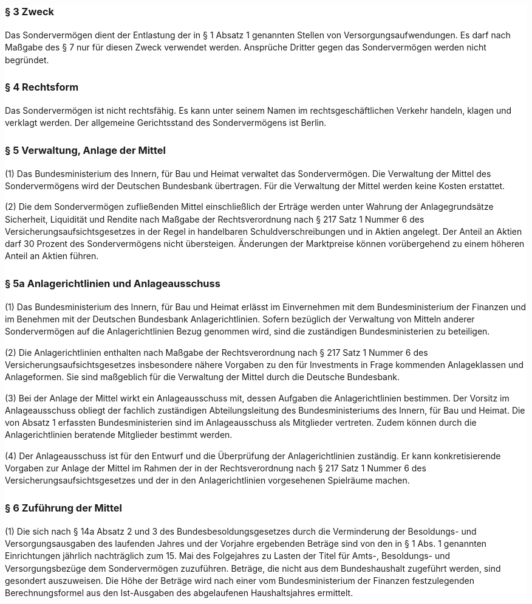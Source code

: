 ### § 3 Zweck

Das Sondervermögen dient der Entlastung der in § 1 Absatz 1 genannten Stellen von Versorgungsaufwendungen. Es darf nach Maßgabe des § 7 nur für diesen Zweck verwendet werden. Ansprüche Dritter gegen das Sondervermögen werden nicht begründet.


### § 4 Rechtsform

Das Sondervermögen ist nicht rechtsfähig. Es kann unter seinem Namen im rechtsgeschäftlichen Verkehr handeln, klagen und verklagt werden. Der allgemeine Gerichtsstand des Sondervermögens ist Berlin.


### § 5 Verwaltung, Anlage der Mittel

(1) Das Bundesministerium des Innern, für Bau und Heimat verwaltet das Sondervermögen. Die Verwaltung der Mittel des Sondervermögens wird der Deutschen Bundesbank übertragen. Für die Verwaltung der Mittel werden keine Kosten erstattet.

(2) Die dem Sondervermögen zufließenden Mittel einschließlich der Erträge werden unter Wahrung der Anlagegrundsätze Sicherheit, Liquidität und Rendite nach Maßgabe der Rechtsverordnung nach § 217 Satz 1 Nummer 6 des Versicherungsaufsichtsgesetzes in der Regel in handelbaren Schuldverschreibungen und in Aktien angelegt. Der Anteil an Aktien darf 30 Prozent des Sondervermögens nicht übersteigen. Änderungen der Marktpreise können vorübergehend zu einem höheren Anteil an Aktien führen.


### § 5a Anlagerichtlinien und Anlageausschuss

(1) Das Bundesministerium des Innern, für Bau und Heimat erlässt im Einvernehmen mit dem Bundesministerium der Finanzen und im Benehmen mit der Deutschen Bundesbank Anlagerichtlinien. Sofern bezüglich der Verwaltung von Mitteln anderer Sondervermögen auf die Anlagerichtlinien Bezug genommen wird, sind die zuständigen Bundesministerien zu beteiligen.

(2) Die Anlagerichtlinien enthalten nach Maßgabe der Rechtsverordnung nach § 217 Satz 1 Nummer 6 des Versicherungsaufsichtsgesetzes insbesondere nähere Vorgaben zu den für Investments in Frage kommenden Anlageklassen und Anlageformen. Sie sind maßgeblich für die Verwaltung der Mittel durch die Deutsche Bundesbank.

(3) Bei der Anlage der Mittel wirkt ein Anlageausschuss mit, dessen Aufgaben die Anlagerichtlinien bestimmen. Der Vorsitz im Anlageausschuss obliegt der fachlich zuständigen Abteilungsleitung des Bundesministeriums des Innern, für Bau und Heimat. Die von Absatz 1 erfassten Bundesministerien sind im Anlageausschuss als Mitglieder vertreten. Zudem können durch die Anlagerichtlinien beratende Mitglieder bestimmt werden.

(4) Der Anlageausschuss ist für den Entwurf und die Überprüfung der Anlagerichtlinien zuständig. Er kann konkretisierende Vorgaben zur Anlage der Mittel im Rahmen der in der Rechtsverordnung nach § 217 Satz 1 Nummer 6 des Versicherungsaufsichtsgesetzes und der in den Anlagerichtlinien vorgesehenen Spielräume machen.


### § 6 Zuführung der Mittel

(1) Die sich nach § 14a Absatz 2 und 3 des Bundesbesoldungsgesetzes durch die Verminderung der Besoldungs- und Versorgungsausgaben des laufenden Jahres und der Vorjahre ergebenden Beträge sind von den in § 1 Abs. 1 genannten Einrichtungen jährlich nachträglich zum 15. Mai des Folgejahres zu Lasten der Titel für Amts-, Besoldungs- und Versorgungsbezüge dem Sondervermögen zuzuführen. Beträge, die nicht aus dem Bundeshaushalt zugeführt werden, sind gesondert auszuweisen. Die Höhe der Beträge wird nach einer vom Bundesministerium der Finanzen festzulegenden Berechnungsformel aus den Ist-Ausgaben des abgelaufenen Haushaltsjahres ermittelt.
